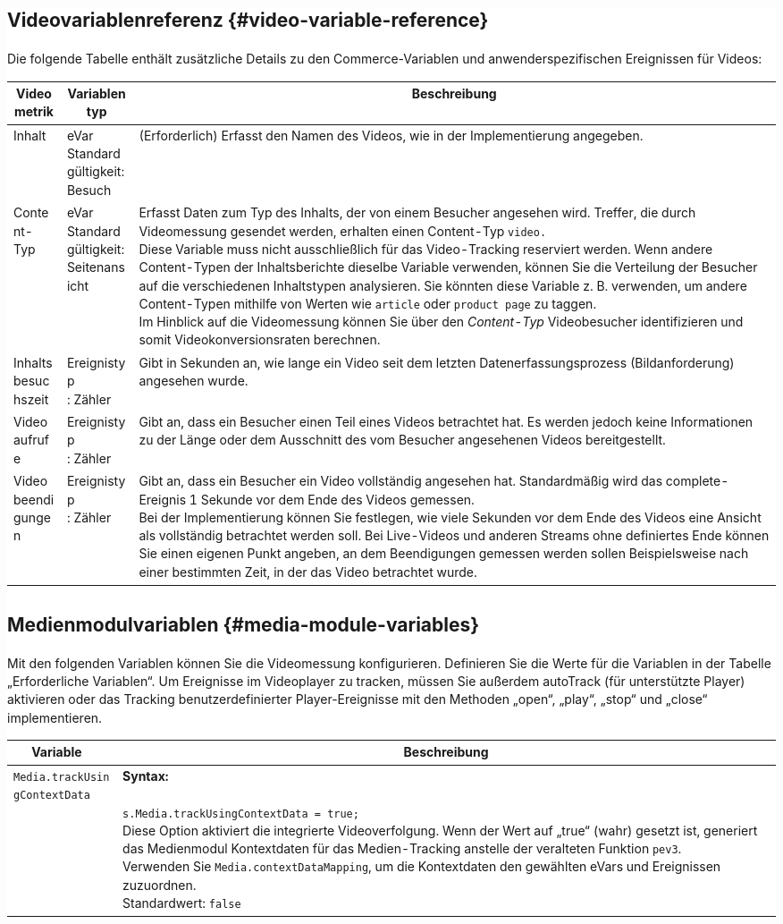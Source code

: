 ## Videovariablenreferenz {#video-variable-reference}

Die folgende Tabelle enthält zusätzliche Details zu den Commerce-Variablen und anwenderspezifischen Ereignissen für Videos:

| Videometrik | Variablentyp | Beschreibung |
| --- | --- | --- |
| Inhalt | eVar <br/>Standardgültigkeit: Besuch | (Erforderlich) Erfasst den Namen des Videos, wie in der Implementierung angegeben. |
| Content-Typ | eVar<br/> Standardgültigkeit: Seitenansicht | Erfasst Daten zum Typ des Inhalts, der von einem Besucher angesehen wird. Treffer, die durch Videomessung gesendet werden, erhalten einen Content-Typ `video.` <br/>Diese Variable muss nicht ausschließlich für das Video-Tracking reserviert werden. Wenn andere Content-Typen der Inhaltsberichte dieselbe Variable verwenden, können Sie die Verteilung der Besucher auf die verschiedenen Inhaltstypen analysieren. Sie könnten diese Variable z. B. verwenden, um andere Content-Typen mithilfe von Werten wie `article` oder `product page` zu taggen. <br/>Im Hinblick auf die Videomessung können Sie über den *Content-Typ* Videobesucher identifizieren und somit Videokonversionsraten berechnen. |
| Inhaltsbesuchszeit | Ereignistyp<br/>: Zähler | Gibt in Sekunden an, wie lange ein Video seit dem letzten Datenerfassungsprozess (Bildanforderung) angesehen wurde. |
| Videoaufrufe | Ereignistyp<br/>: Zähler | Gibt an, dass ein Besucher einen Teil eines Videos betrachtet hat. Es werden jedoch keine Informationen zu der Länge oder dem Ausschnitt des vom Besucher angesehenen Videos bereitgestellt. |
| Videobeendigungen | Ereignistyp<br/>: Zähler | Gibt an, dass ein Besucher ein Video vollständig angesehen hat. Standardmäßig wird das complete-Ereignis 1 Sekunde vor dem Ende des Videos gemessen.  <br/>Bei der Implementierung können Sie festlegen, wie viele Sekunden vor dem Ende des Videos eine Ansicht als vollständig betrachtet werden soll. Bei Live-Videos und anderen Streams ohne definiertes Ende können Sie einen eigenen Punkt angeben, an dem Beendigungen gemessen werden sollen Beispielsweise nach einer bestimmten Zeit, in der das Video betrachtet wurde. |

## Medienmodulvariablen {#media-module-variables}

Mit den folgenden Variablen können Sie die Videomessung konfigurieren. Definieren Sie die Werte für die Variablen in der Tabelle „Erforderliche Variablen“. Um Ereignisse im Videoplayer zu tracken, müssen Sie außerdem autoTrack (für unterstützte Player) aktivieren oder das Tracking benutzerdefinierter Player-Ereignisse mit den Methoden „open“, „play“, „stop“ und „close“ implementieren.

| Variable    | Beschreibung |
| --- | --- |
| `Media.trackUsingContextData` | **Syntax:** <br/><br/> `s.Media.trackUsingContextData = true;` <br/>Diese Option aktiviert die integrierte Videoverfolgung. Wenn der Wert auf „true“ (wahr) gesetzt ist, generiert das Medienmodul Kontextdaten für das Medien-Tracking anstelle der veralteten Funktion `pev3`. <br/>Verwenden Sie `Media.contextDataMapping`, um die Kontextdaten den gewählten eVars und Ereignissen zuzuordnen.<br/>Standardwert: `false` |